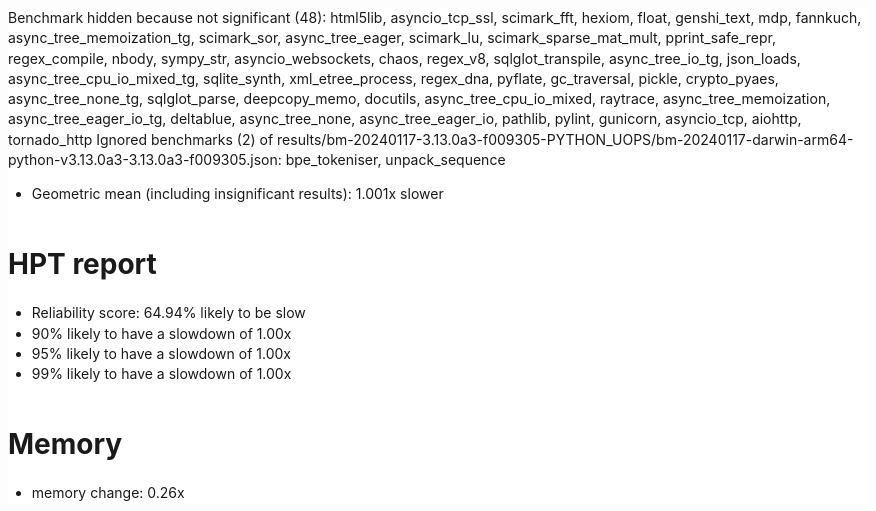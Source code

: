 Benchmark hidden because not significant (48): html5lib, asyncio_tcp_ssl, scimark_fft, hexiom, float, genshi_text, mdp, fannkuch, async_tree_memoization_tg, scimark_sor, async_tree_eager, scimark_lu, scimark_sparse_mat_mult, pprint_safe_repr, regex_compile, nbody, sympy_str, asyncio_websockets, chaos, regex_v8, sqlglot_transpile, async_tree_io_tg, json_loads, async_tree_cpu_io_mixed_tg, sqlite_synth, xml_etree_process, regex_dna, pyflate, gc_traversal, pickle, crypto_pyaes, async_tree_none_tg, sqlglot_parse, deepcopy_memo, docutils, async_tree_cpu_io_mixed, raytrace, async_tree_memoization, async_tree_eager_io_tg, deltablue, async_tree_none, async_tree_eager_io, pathlib, pylint, gunicorn, asyncio_tcp, aiohttp, tornado_http
Ignored benchmarks (2) of results/bm-20240117-3.13.0a3-f009305-PYTHON_UOPS/bm-20240117-darwin-arm64-python-v3.13.0a3-3.13.0a3-f009305.json: bpe_tokeniser, unpack_sequence

- Geometric mean (including insignificant results): 1.001x slower
# HPT report

- Reliability score: 64.94% likely to be slow
- 90% likely to have a slowdown of 1.00x
- 95% likely to have a slowdown of 1.00x
- 99% likely to have a slowdown of 1.00x

# Memory
- memory change: 0.26x